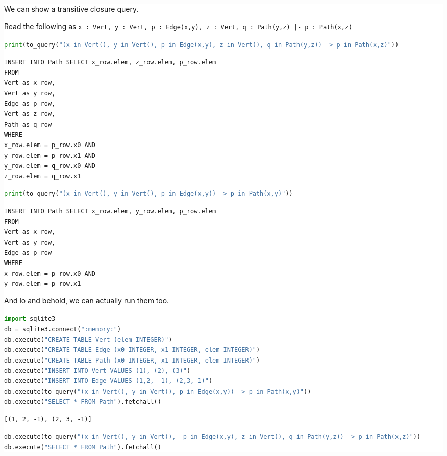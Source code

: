 We can show a transitive closure query.

Read the following as `x : Vert, y : Vert, p : Edge(x,y), z : Vert, q : Path(y,z) |- p : Path(x,z)`

```python
print(to_query("(x in Vert(), y in Vert(), p in Edge(x,y), z in Vert(), q in Path(y,z)) -> p in Path(x,z)"))
```

    INSERT INTO Path SELECT x_row.elem, z_row.elem, p_row.elem
    FROM
    Vert as x_row,
    Vert as y_row,
    Edge as p_row,
    Vert as z_row,
    Path as q_row
    WHERE
    x_row.elem = p_row.x0 AND
    y_row.elem = p_row.x1 AND
    y_row.elem = q_row.x0 AND
    z_row.elem = q_row.x1

```python
print(to_query("(x in Vert(), y in Vert(), p in Edge(x,y)) -> p in Path(x,y)"))
```

    INSERT INTO Path SELECT x_row.elem, y_row.elem, p_row.elem
    FROM
    Vert as x_row,
    Vert as y_row,
    Edge as p_row
    WHERE
    x_row.elem = p_row.x0 AND
    y_row.elem = p_row.x1

And lo and behold, we can actually run them too.

```python
import sqlite3
db = sqlite3.connect(":memory:")
db.execute("CREATE TABLE Vert (elem INTEGER)")
db.execute("CREATE TABLE Edge (x0 INTEGER, x1 INTEGER, elem INTEGER)")
db.execute("CREATE TABLE Path (x0 INTEGER, x1 INTEGER, elem INTEGER)")
db.execute("INSERT INTO Vert VALUES (1), (2), (3)")
db.execute("INSERT INTO Edge VALUES (1,2, -1), (2,3,-1)")
db.execute(to_query("(x in Vert(), y in Vert(), p in Edge(x,y)) -> p in Path(x,y)"))
db.execute("SELECT * FROM Path").fetchall()
```

    [(1, 2, -1), (2, 3, -1)]

```python
db.execute(to_query("(x in Vert(), y in Vert(),  p in Edge(x,y), z in Vert(), q in Path(y,z)) -> p in Path(x,z)"))
db.execute("SELECT * FROM Path").fetchall()
```
